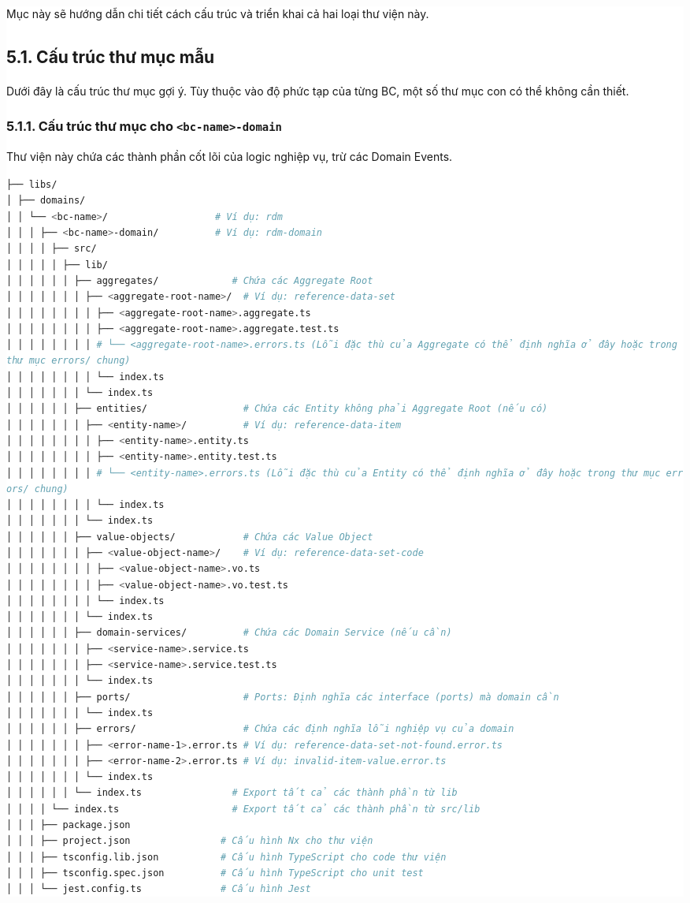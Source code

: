 Mục này sẽ hướng dẫn chi tiết cách cấu trúc và triển khai cả hai loại thư viện này.

## **5.1. Cấu trúc thư mục mẫu**

Dưới đây là cấu trúc thư mục gợi ý. Tùy thuộc vào độ phức tạp của từng BC, một số thư mục con có thể không cần thiết.

### **5.1.1. Cấu trúc thư mục cho `<bc-name>-domain`**

Thư viện này chứa các thành phần cốt lõi của logic nghiệp vụ, trừ các Domain Events.

```bash
├── libs/
│ ├── domains/
│ │ └── <bc-name>/                   # Ví dụ: rdm
│ │ │ ├── <bc-name>-domain/          # Ví dụ: rdm-domain
│ │ │ │ ├── src/
│ │ │ │ │ ├── lib/
│ │ │ │ │ │ ├── aggregates/             # Chứa các Aggregate Root
│ │ │ │ │ │ │ ├── <aggregate-root-name>/  # Ví dụ: reference-data-set
│ │ │ │ │ │ │ │ ├── <aggregate-root-name>.aggregate.ts
│ │ │ │ │ │ │ │ ├── <aggregate-root-name>.aggregate.test.ts
│ │ │ │ │ │ │ │ # └── <aggregate-root-name>.errors.ts (Lỗi đặc thù của Aggregate có thể định nghĩa ở đây hoặc trong thư mục errors/ chung)
│ │ │ │ │ │ │ │ └── index.ts
│ │ │ │ │ │ │ └── index.ts
│ │ │ │ │ │ ├── entities/                 # Chứa các Entity không phải Aggregate Root (nếu có)
│ │ │ │ │ │ │ ├── <entity-name>/          # Ví dụ: reference-data-item
│ │ │ │ │ │ │ │ ├── <entity-name>.entity.ts
│ │ │ │ │ │ │ │ ├── <entity-name>.entity.test.ts
│ │ │ │ │ │ │ │ # └── <entity-name>.errors.ts (Lỗi đặc thù của Entity có thể định nghĩa ở đây hoặc trong thư mục errors/ chung)
│ │ │ │ │ │ │ │ └── index.ts
│ │ │ │ │ │ │ └── index.ts
│ │ │ │ │ │ ├── value-objects/            # Chứa các Value Object
│ │ │ │ │ │ │ ├── <value-object-name>/    # Ví dụ: reference-data-set-code
│ │ │ │ │ │ │ │ ├── <value-object-name>.vo.ts
│ │ │ │ │ │ │ │ ├── <value-object-name>.vo.test.ts
│ │ │ │ │ │ │ │ └── index.ts
│ │ │ │ │ │ │ └── index.ts
│ │ │ │ │ │ ├── domain-services/          # Chứa các Domain Service (nếu cần)
│ │ │ │ │ │ │ ├── <service-name>.service.ts
│ │ │ │ │ │ │ ├── <service-name>.service.test.ts
│ │ │ │ │ │ │ └── index.ts
│ │ │ │ │ │ ├── ports/                    # Ports: Định nghĩa các interface (ports) mà domain cần
│ │ │ │ │ │ │ └── index.ts
│ │ │ │ │ │ ├── errors/                   # Chứa các định nghĩa lỗi nghiệp vụ của domain
│ │ │ │ │ │ │ ├── <error-name-1>.error.ts # Ví dụ: reference-data-set-not-found.error.ts
│ │ │ │ │ │ │ ├── <error-name-2>.error.ts # Ví dụ: invalid-item-value.error.ts
│ │ │ │ │ │ │ └── index.ts
│ │ │ │ │ │ └── index.ts                # Export tất cả các thành phần từ lib
│ │ │ │ └── index.ts                    # Export tất cả các thành phần từ src/lib
│ │ │ ├── package.json
│ │ │ ├── project.json                # Cấu hình Nx cho thư viện
│ │ │ ├── tsconfig.lib.json           # Cấu hình TypeScript cho code thư viện
│ │ │ ├── tsconfig.spec.json          # Cấu hình TypeScript cho unit test
│ │ │ └── jest.config.ts              # Cấu hình Jest
```
